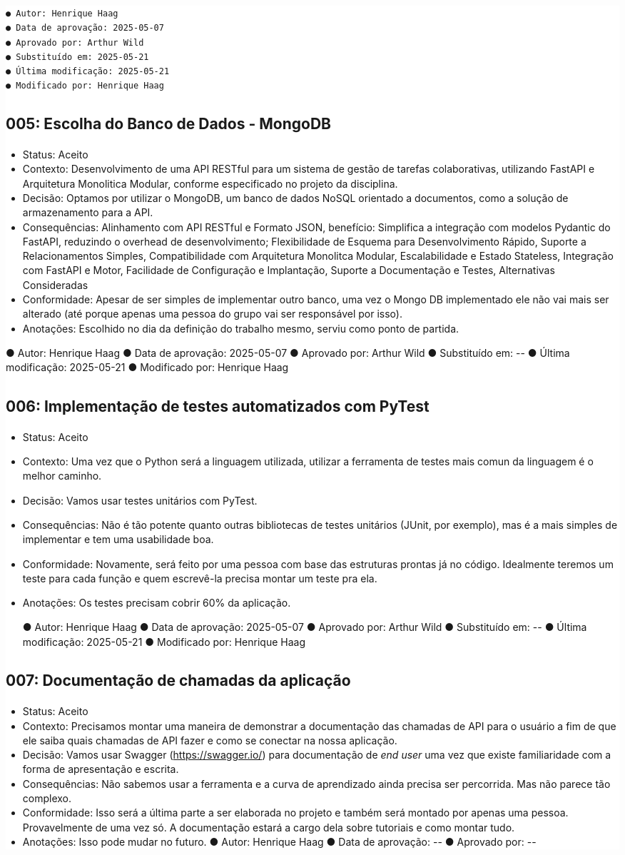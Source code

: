     ● Autor: Henrique Haag
    ● Data de aprovação: 2025-05-07
    ● Aprovado por: Arthur Wild
    ● Substituído em: 2025-05-21
    ● Última modificação: 2025-05-21
    ● Modificado por: Henrique Haag

## 005: Escolha do Banco de Dados - MongoDB
- Status: Aceito
- Contexto: Desenvolvimento de uma API RESTful para um sistema de gestão de tarefas colaborativas, utilizando FastAPI e Arquitetura Monolitica Modular, conforme especificado no projeto da disciplina.
- Decisão: Optamos por utilizar o MongoDB, um banco de dados NoSQL orientado a documentos, como a solução de armazenamento para a API.
- Consequências: Alinhamento com API RESTful e Formato JSON, benefício: Simplifica a integração com modelos Pydantic do FastAPI, reduzindo o overhead de desenvolvimento; Flexibilidade de Esquema para Desenvolvimento Rápido, Suporte a Relacionamentos Simples, Compatibilidade com Arquitetura Monolitca Modular, Escalabilidade e Estado Stateless, Integração com FastAPI e Motor, Facilidade de Configuração e Implantação, Suporte a Documentação e Testes, Alternativas Consideradas
- Conformidade: Apesar de ser simples de implementar outro banco, uma vez o Mongo DB implementado ele não vai mais ser alterado (até porque apenas uma pessoa do grupo vai ser responsável por isso).
- Anotações: Escolhido no dia da definição do trabalho mesmo, serviu como ponto de partida.

● Autor: Henrique Haag
● Data de aprovação: 2025-05-07
● Aprovado por: Arthur Wild
● Substituído em: --
● Última modificação: 2025-05-21
● Modificado por: Henrique Haag

## 006: Implementação de testes automatizados com PyTest
- Status: Aceito
- Contexto: Uma vez que o Python será a linguagem utilizada, utilizar a ferramenta de testes mais comun da linguagem é o melhor caminho.
- Decisão: Vamos usar testes unitários com PyTest.
- Consequências: Não é tão potente quanto outras bibliotecas de testes unitários (JUnit, por exemplo), mas é a mais simples de implementar e tem uma usabilidade boa.
- Conformidade: Novamente, será feito por uma pessoa com base das estruturas prontas já no código. Idealmente teremos um teste para cada função e quem escrevê-la precisa montar um teste pra ela.
- Anotações: Os testes precisam cobrir 60% da aplicação.

    ● Autor: Henrique Haag
    ● Data de aprovação: 2025-05-07
    ● Aprovado por: Arthur Wild
    ● Substituído em: --
    ● Última modificação: 2025-05-21
    ● Modificado por: Henrique Haag

## 007: Documentação de chamadas da aplicação
- Status: Aceito
- Contexto: Precisamos montar uma maneira de demonstrar a documentação das chamadas de API para o usuário a fim de que ele saiba quais chamadas de API fazer e como se conectar na nossa aplicação.
- Decisão: Vamos usar Swagger (https://swagger.io/) para documentação de *end user* uma vez que existe familiaridade com a forma de apresentação e escrita.
- Consequências: Não sabemos usar a ferramenta e a curva de aprendizado ainda precisa ser percorrida. Mas não parece tão complexo.
- Conformidade: Isso será a última parte a ser elaborada no projeto e também será montado por apenas uma pessoa. Provavelmente de uma vez só. A documentação estará a cargo dela sobre tutoriais e como montar tudo.
- Anotações: Isso pode mudar no futuro.
    ● Autor: Henrique Haag
    ● Data de aprovação: --
    ● Aprovado por: --